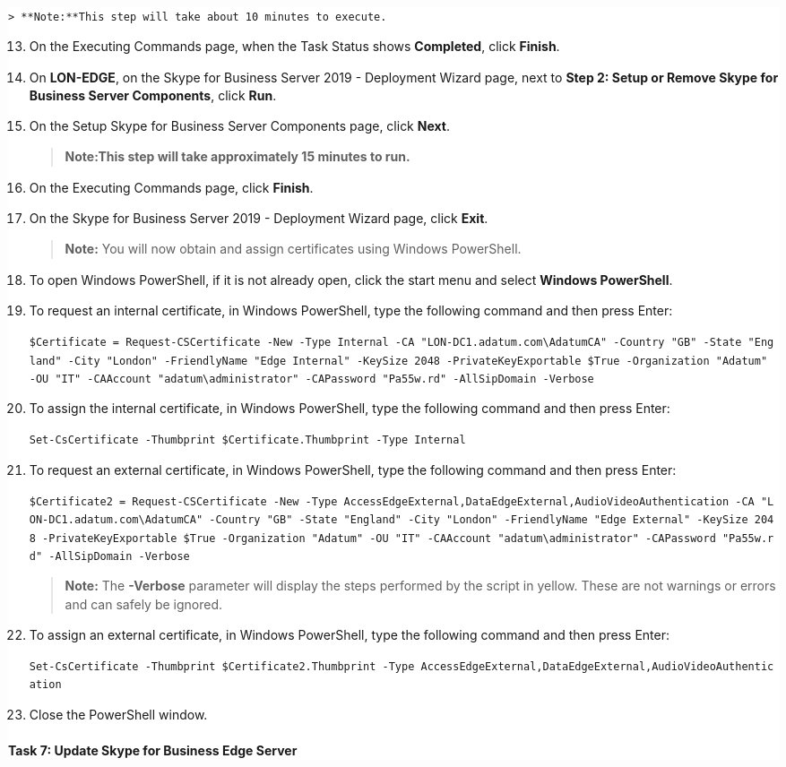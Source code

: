     
    > **Note:**This step will take about 10 minutes to execute.
13. On the Executing Commands page, when the Task Status shows **Completed**, click **Finish**.
14. On **LON-EDGE**, on the Skype for Business Server 2019 - Deployment Wizard page, next to **Step 2: Setup or Remove Skype for Business Server Components**, click **Run**.
15. On the Setup Skype for Business Server Components page, click **Next**.
    
    > **Note:This step will take approximately 15 minutes to run.**
16. On the Executing Commands page, click **Finish**.
17. On the Skype for Business Server 2019 - Deployment Wizard page, click **Exit**.
    
    >**Note:** You will now obtain and assign certificates using Windows PowerShell.
18. To open Windows PowerShell, if it is not already open, click the start menu and select **Windows PowerShell**.
19. To request an internal certificate, in Windows PowerShell, type the following command and then press Enter:

    ```
    $Certificate = Request-CSCertificate -New -Type Internal -CA "LON-DC1.adatum.com\AdatumCA" -Country "GB" -State "England" -City "London" -FriendlyName "Edge Internal" -KeySize 2048 -PrivateKeyExportable $True -Organization "Adatum" -OU "IT" -CAAccount "adatum\administrator" -CAPassword "Pa55w.rd" -AllSipDomain -Verbose
    ```

20. To assign the internal certificate, in Windows PowerShell, type the following command and then press Enter:

    ```
    Set-CsCertificate -Thumbprint $Certificate.Thumbprint -Type Internal
    ```
21. To request an external certificate, in Windows PowerShell, type the following command and then press Enter:

    ```
    $Certificate2 = Request-CSCertificate -New -Type AccessEdgeExternal,DataEdgeExternal,AudioVideoAuthentication -CA "LON-DC1.adatum.com\AdatumCA" -Country "GB" -State "England" -City "London" -FriendlyName "Edge External" -KeySize 2048 -PrivateKeyExportable $True -Organization "Adatum" -OU "IT" -CAAccount "adatum\administrator" -CAPassword "Pa55w.rd" -AllSipDomain -Verbose 
    ```

    >**Note:**  The **-Verbose** parameter will display the steps performed by the script in yellow. These are not warnings or errors and can safely be ignored.

22. To assign an external certificate, in Windows PowerShell, type the following command and then press Enter:

    ```
    Set-CsCertificate -Thumbprint $Certificate2.Thumbprint -Type AccessEdgeExternal,DataEdgeExternal,AudioVideoAuthentication
    ```

23. Close the PowerShell window.


#### Task 7: Update Skype for Business Edge Server

